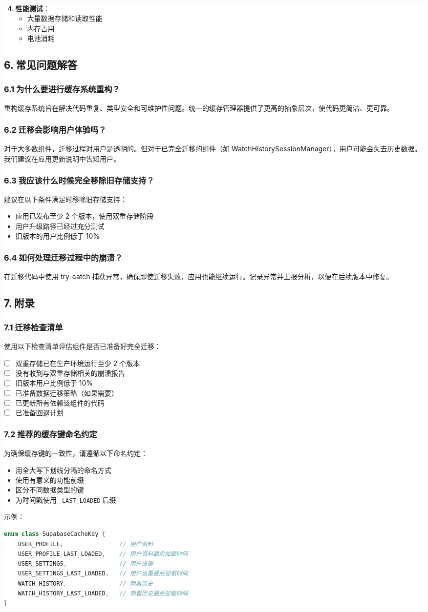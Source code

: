 4. **性能测试**：
   - 大量数据存储和读取性能
   - 内存占用
   - 电池消耗

## 6. 常见问题解答

### 6.1 为什么要进行缓存系统重构？
重构缓存系统旨在解决代码重复、类型安全和可维护性问题。统一的缓存管理器提供了更高的抽象层次，使代码更简洁、更可靠。

### 6.2 迁移会影响用户体验吗？
对于大多数组件，迁移过程对用户是透明的。但对于已完全迁移的组件（如 WatchHistorySessionManager），用户可能会失去历史数据。我们建议在应用更新说明中告知用户。

### 6.3 我应该什么时候完全移除旧存储支持？
建议在以下条件满足时移除旧存储支持：
- 应用已发布至少 2 个版本，使用双重存储阶段
- 用户升级路径已经过充分测试
- 旧版本的用户比例低于 10%

### 6.4 如何处理迁移过程中的崩溃？
在迁移代码中使用 try-catch 捕获异常，确保即使迁移失败，应用也能继续运行。记录异常并上报分析，以便在后续版本中修复。

## 7. 附录

### 7.1 迁移检查清单

使用以下检查清单评估组件是否已准备好完全迁移：

- [ ] 双重存储已在生产环境运行至少 2 个版本
- [ ] 没有收到与双重存储相关的崩溃报告
- [ ] 旧版本用户比例低于 10%
- [ ] 已准备数据迁移策略（如果需要）
- [ ] 已更新所有依赖该组件的代码
- [ ] 已准备回退计划

### 7.2 推荐的缓存键命名约定

为确保缓存键的一致性，请遵循以下命名约定：

- 用全大写下划线分隔的命名方式
- 使用有意义的功能前缀
- 区分不同数据类型的键
- 为时间戳使用 `_LAST_LOADED` 后缀

示例：
```kotlin
enum class SupabaseCacheKey {
    USER_PROFILE,                // 用户资料
    USER_PROFILE_LAST_LOADED,    // 用户资料最后加载时间
    USER_SETTINGS,               // 用户设置
    USER_SETTINGS_LAST_LOADED,   // 用户设置最后加载时间
    WATCH_HISTORY,               // 观看历史
    WATCH_HISTORY_LAST_LOADED,   // 观看历史最后加载时间
}
```
